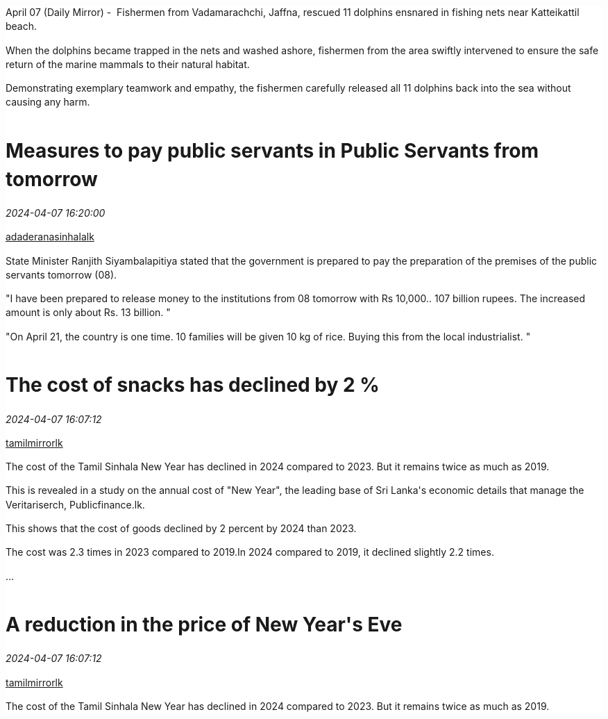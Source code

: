 April 07 (Daily Mirror) -  Fishermen from Vadamarachchi, Jaffna, rescued 11 dolphins ensnared in fishing nets near Katteikattil beach.

When the dolphins became trapped in the nets and washed ashore, fishermen from the area swiftly intervened to ensure the safe return of the marine mammals to their natural habitat.

Demonstrating exemplary teamwork and empathy, the fishermen carefully released all 11 dolphins back into the sea without causing any harm.



# Measures to pay public servants in Public Servants from tomorrow

*2024-04-07 16:20:00*

[adaderanasinhalalk](http://sinhala.adaderana.lk/news/195399)

State Minister Ranjith Siyambalapitiya stated that the government is prepared to pay the preparation of the premises of the public servants tomorrow (08).

"I have been prepared to release money to the institutions from 08 tomorrow with Rs 10,000.. 107 billion rupees. The increased amount is only about Rs. 13 billion. "

"On April 21, the country is one time. 10 families will be given 10 kg of rice. Buying this from the local industrialist. "



# The cost of snacks has declined by 2 %

*2024-04-07 16:07:12*

[tamilmirrorlk](https://www.tamilmirror.lk/செய்திகள்/தின்பண்ட-செலவு-2-குறைந்துள்ளது/175-335705)

The cost of the Tamil Sinhala New Year has declined in 2024 compared to 2023. But it remains twice as much as 2019.

This is revealed in a study on the annual cost of "New Year", the leading base of Sri Lanka's economic details that manage the Veritariserch, Publicfinance.lk.

This shows that the cost of goods declined by 2 percent by 2024 than 2023.

The cost was 2.3 times in 2023 compared to 2019.In 2024 compared to 2019, it declined slightly 2.2 times.

...



# A reduction in the price of New Year's Eve

*2024-04-07 16:07:12*

[tamilmirrorlk](https://www.tamilmirror.lk/செய்திகள்/புத்தாண்டு-தின்பண்டங்களின்-விலை-குறைப்பு/175-335705)

The cost of the Tamil Sinhala New Year has declined in 2024 compared to 2023. But it remains twice as much as 2019.

